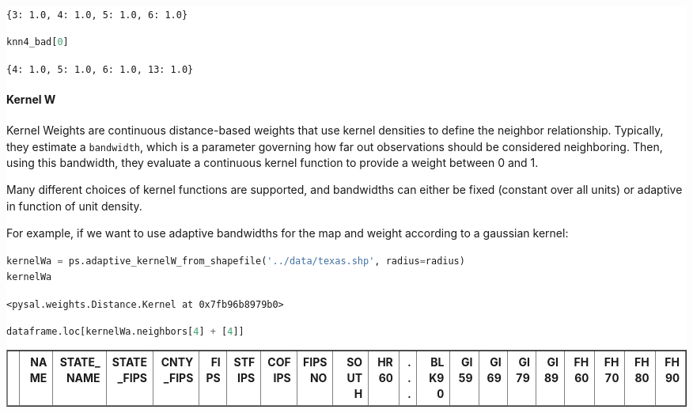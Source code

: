 

    {3: 1.0, 4: 1.0, 5: 1.0, 6: 1.0}




```python
knn4_bad[0]
```




    {4: 1.0, 5: 1.0, 6: 1.0, 13: 1.0}



#### Kernel W

Kernel Weights are continuous distance-based weights that use kernel densities to define the neighbor relationship.
Typically, they estimate a `bandwidth`, which is a parameter governing how far out observations should be considered neighboring. Then, using this bandwidth, they evaluate a continuous kernel function to provide a weight between 0 and 1.

Many different choices of kernel functions are supported, and bandwidths can either be fixed (constant over all units) or adaptive in function of unit density.

For example, if we want to use adaptive bandwidths for the map and weight according to a gaussian kernel:


```python
kernelWa = ps.adaptive_kernelW_from_shapefile('../data/texas.shp', radius=radius)
kernelWa
```




    <pysal.weights.Distance.Kernel at 0x7fb96b8979b0>




```python
dataframe.loc[kernelWa.neighbors[4] + [4]]
```




<div>
<table border="1" class="dataframe">
  <thead>
    <tr style="text-align: right;">
      <th></th>
      <th>NAME</th>
      <th>STATE_NAME</th>
      <th>STATE_FIPS</th>
      <th>CNTY_FIPS</th>
      <th>FIPS</th>
      <th>STFIPS</th>
      <th>COFIPS</th>
      <th>FIPSNO</th>
      <th>SOUTH</th>
      <th>HR60</th>
      <th>...</th>
      <th>BLK90</th>
      <th>GI59</th>
      <th>GI69</th>
      <th>GI79</th>
      <th>GI89</th>
      <th>FH60</th>
      <th>FH70</th>
      <th>FH80</th>
      <th>FH90</th>